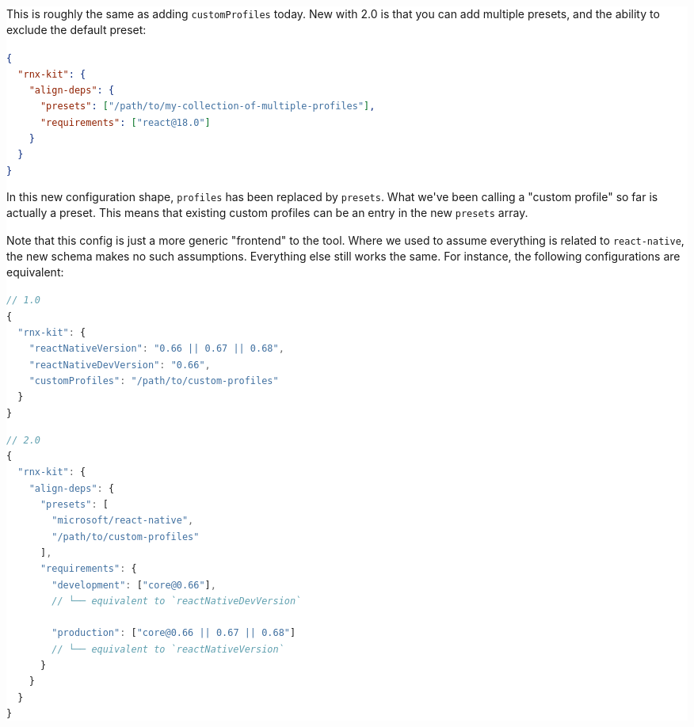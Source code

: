 This is roughly the same as adding `customProfiles` today. New with 2.0 is that
you can add multiple presets, and the ability to exclude the default preset:

```json
{
  "rnx-kit": {
    "align-deps": {
      "presets": ["/path/to/my-collection-of-multiple-profiles"],
      "requirements": ["react@18.0"]
    }
  }
}
```

In this new configuration shape, `profiles` has been replaced by `presets`. What
we've been calling a "custom profile" so far is actually a preset. This means
that existing custom profiles can be an entry in the new `presets` array.

Note that this config is just a more generic "frontend" to the tool. Where we
used to assume everything is related to `react-native`, the new schema makes no
such assumptions. Everything else still works the same. For instance, the
following configurations are equivalent:

```js
// 1.0
{
  "rnx-kit": {
    "reactNativeVersion": "0.66 || 0.67 || 0.68",
    "reactNativeDevVersion": "0.66",
    "customProfiles": "/path/to/custom-profiles"
  }
}
```

```js
// 2.0
{
  "rnx-kit": {
    "align-deps": {
      "presets": [
        "microsoft/react-native",
        "/path/to/custom-profiles"
      ],
      "requirements": {
        "development": ["core@0.66"],
        // └── equivalent to `reactNativeDevVersion`

        "production": ["core@0.66 || 0.67 || 0.68"]
        // └── equivalent to `reactNativeVersion`
      }
    }
  }
}
```
